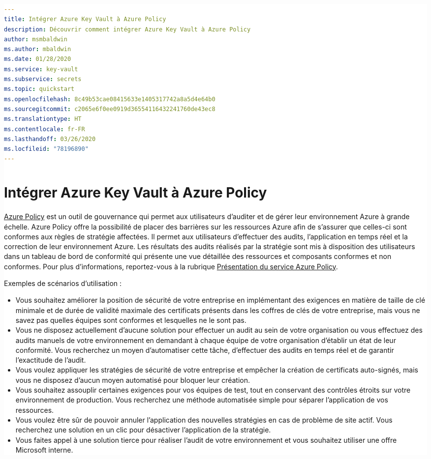 ```yaml
---
title: Intégrer Azure Key Vault à Azure Policy
description: Découvrir comment intégrer Azure Key Vault à Azure Policy
author: msmbaldwin
ms.author: mbaldwin
ms.date: 01/28/2020
ms.service: key-vault
ms.subservice: secrets
ms.topic: quickstart
ms.openlocfilehash: 8c49b53cae08415633e1405317742a8a5d4e64b0
ms.sourcegitcommit: c2065e6f0ee0919d36554116432241760de43ec8
ms.translationtype: HT
ms.contentlocale: fr-FR
ms.lasthandoff: 03/26/2020
ms.locfileid: "78196890"
---
```

# <a name="integrate-azure-key-vault-with-azure-policy"></a>Intégrer Azure Key Vault à Azure Policy

[Azure Policy](../governance/policy/index.yml) est un outil de gouvernance qui permet aux utilisateurs d’auditer et de gérer leur environnement Azure à grande échelle. Azure Policy offre la possibilité de placer des barrières sur les ressources Azure afin de s’assurer que celles-ci sont conformes aux règles de stratégie affectées. Il permet aux utilisateurs d’effectuer des audits, l’application en temps réel et la correction de leur environnement Azure. Les résultats des audits réalisés par la stratégie sont mis à disposition des utilisateurs dans un tableau de bord de conformité qui présente une vue détaillée des ressources et composants conformes et non conformes.  Pour plus d’informations, reportez-vous à la rubrique [Présentation du service Azure Policy](../governance/policy/overview.md).

Exemples de scénarios d’utilisation :

- Vous souhaitez améliorer la position de sécurité de votre entreprise en implémentant des exigences en matière de taille de clé minimale et de durée de validité maximale des certificats présents dans les coffres de clés de votre entreprise, mais vous ne savez pas quelles équipes sont conformes et lesquelles ne le sont pas. 
- Vous ne disposez actuellement d’aucune solution pour effectuer un audit au sein de votre organisation ou vous effectuez des audits manuels de votre environnement en demandant à chaque équipe de votre organisation d’établir un état de leur conformité. Vous recherchez un moyen d’automatiser cette tâche, d’effectuer des audits en temps réel et de garantir l’exactitude de l’audit.
- Vous voulez appliquer les stratégies de sécurité de votre entreprise et empêcher la création de certificats auto-signés, mais vous ne disposez d’aucun moyen automatisé pour bloquer leur création. 
- Vous souhaitez assouplir certaines exigences pour vos équipes de test, tout en conservant des contrôles étroits sur votre environnement de production. Vous recherchez une méthode automatisée simple pour séparer l’application de vos ressources. 
- Vous voulez être sûr de pouvoir annuler l’application des nouvelles stratégies en cas de problème de site actif. Vous recherchez une solution en un clic pour désactiver l’application de la stratégie. 
- Vous faites appel à une solution tierce pour réaliser l’audit de votre environnement et vous souhaitez utiliser une offre Microsoft interne. 
